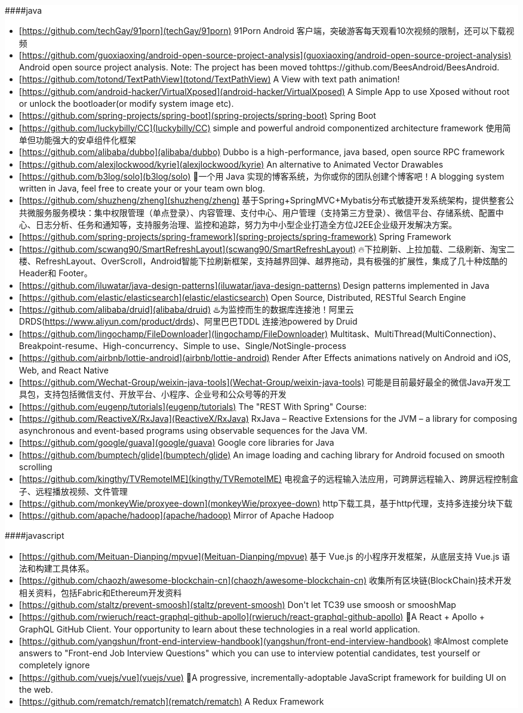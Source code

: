 ####java
* [https://github.com/techGay/91porn](techGay/91porn) 91Porn Android 客户端，突破游客每天观看10次视频的限制，还可以下载视频
* [https://github.com/guoxiaoxing/android-open-source-project-analysis](guoxiaoxing/android-open-source-project-analysis) Android open source project analysis. Note: The project has been moved tohttps://github.com/BeesAndroid/BeesAndroid.
* [https://github.com/totond/TextPathView](totond/TextPathView) A View with text path animation!
* [https://github.com/android-hacker/VirtualXposed](android-hacker/VirtualXposed) A Simple App to use Xposed without root or unlock the bootloader(or modify system image etc).
* [https://github.com/spring-projects/spring-boot](spring-projects/spring-boot) Spring Boot
* [https://github.com/luckybilly/CC](luckybilly/CC) simple and powerful android componentized architecture framework 使用简单但功能强大的安卓组件化框架
* [https://github.com/alibaba/dubbo](alibaba/dubbo) Dubbo is a high-performance, java based, open source RPC framework
* [https://github.com/alexjlockwood/kyrie](alexjlockwood/kyrie) An alternative to Animated Vector Drawables
* [https://github.com/b3log/solo](b3log/solo) 🎸一个用 Java 实现的博客系统，为你或你的团队创建个博客吧！A blogging system written in Java, feel free to create your or your team own blog.
* [https://github.com/shuzheng/zheng](shuzheng/zheng) 基于Spring+SpringMVC+Mybatis分布式敏捷开发系统架构，提供整套公共微服务服务模块：集中权限管理（单点登录）、内容管理、支付中心、用户管理（支持第三方登录）、微信平台、存储系统、配置中心、日志分析、任务和通知等，支持服务治理、监控和追踪，努力为中小型企业打造全方位J2EE企业级开发解决方案。
* [https://github.com/spring-projects/spring-framework](spring-projects/spring-framework) Spring Framework
* [https://github.com/scwang90/SmartRefreshLayout](scwang90/SmartRefreshLayout) 🔥下拉刷新、上拉加载、二级刷新、淘宝二楼、RefreshLayout、OverScroll，Android智能下拉刷新框架，支持越界回弹、越界拖动，具有极强的扩展性，集成了几十种炫酷的Header和 Footer。
* [https://github.com/iluwatar/java-design-patterns](iluwatar/java-design-patterns) Design patterns implemented in Java
* [https://github.com/elastic/elasticsearch](elastic/elasticsearch) Open Source, Distributed, RESTful Search Engine
* [https://github.com/alibaba/druid](alibaba/druid) ♨️为监控而生的数据库连接池！阿里云DRDS(https://www.aliyun.com/product/drds)、阿里巴巴TDDL 连接池powered by Druid
* [https://github.com/lingochamp/FileDownloader](lingochamp/FileDownloader) Multitask、MultiThread(MultiConnection)、Breakpoint-resume、High-concurrency、Simple to use、Single/NotSingle-process
* [https://github.com/airbnb/lottie-android](airbnb/lottie-android) Render After Effects animations natively on Android and iOS, Web, and React Native
* [https://github.com/Wechat-Group/weixin-java-tools](Wechat-Group/weixin-java-tools) 可能是目前最好最全的微信Java开发工具包，支持包括微信支付、开放平台、小程序、企业号和公众号等的开发
* [https://github.com/eugenp/tutorials](eugenp/tutorials) The "REST With Spring" Course:
* [https://github.com/ReactiveX/RxJava](ReactiveX/RxJava) RxJava – Reactive Extensions for the JVM – a library for composing asynchronous and event-based programs using observable sequences for the Java VM.
* [https://github.com/google/guava](google/guava) Google core libraries for Java
* [https://github.com/bumptech/glide](bumptech/glide) An image loading and caching library for Android focused on smooth scrolling
* [https://github.com/kingthy/TVRemoteIME](kingthy/TVRemoteIME) 电视盒子的远程输入法应用，可跨屏远程输入、跨屏远程控制盒子、远程播放视频、文件管理
* [https://github.com/monkeyWie/proxyee-down](monkeyWie/proxyee-down) http下载工具，基于http代理，支持多连接分块下载
* [https://github.com/apache/hadoop](apache/hadoop) Mirror of Apache Hadoop

####javascript
* [https://github.com/Meituan-Dianping/mpvue](Meituan-Dianping/mpvue) 基于 Vue.js 的小程序开发框架，从底层支持 Vue.js 语法和构建工具体系。
* [https://github.com/chaozh/awesome-blockchain-cn](chaozh/awesome-blockchain-cn) 收集所有区块链(BlockChain)技术开发相关资料，包括Fabric和Ethereum开发资料
* [https://github.com/staltz/prevent-smoosh](staltz/prevent-smoosh) Don't let TC39 use smoosh or smooshMap
* [https://github.com/rwieruch/react-graphql-github-apollo](rwieruch/react-graphql-github-apollo) 🚀A React + Apollo + GraphQL GitHub Client. Your opportunity to learn about these technologies in a real world application.
* [https://github.com/yangshun/front-end-interview-handbook](yangshun/front-end-interview-handbook) 🕸Almost complete answers to "Front-end Job Interview Questions" which you can use to interview potential candidates, test yourself or completely ignore
* [https://github.com/vuejs/vue](vuejs/vue) 🖖A progressive, incrementally-adoptable JavaScript framework for building UI on the web.
* [https://github.com/rematch/rematch](rematch/rematch) A Redux Framework
